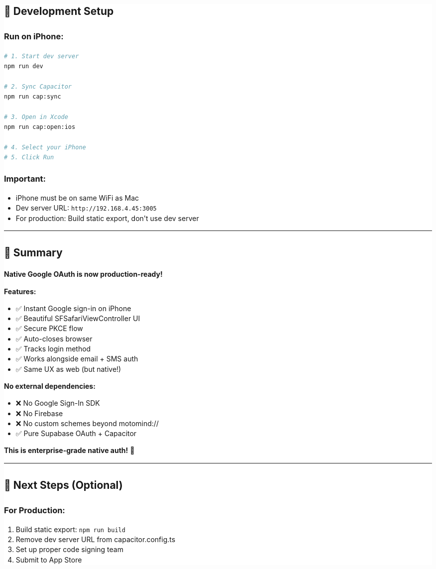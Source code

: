 
## 📱 Development Setup

### **Run on iPhone:**
```bash
# 1. Start dev server
npm run dev

# 2. Sync Capacitor
npm run cap:sync

# 3. Open in Xcode
npm run cap:open:ios

# 4. Select your iPhone
# 5. Click Run
```

### **Important:**
- iPhone must be on same WiFi as Mac
- Dev server URL: `http://192.168.4.45:3005`
- For production: Build static export, don't use dev server

---

## 🎊 Summary

**Native Google OAuth is now production-ready!**

**Features:**
- ✅ Instant Google sign-in on iPhone
- ✅ Beautiful SFSafariViewController UI
- ✅ Secure PKCE flow
- ✅ Auto-closes browser
- ✅ Tracks login method
- ✅ Works alongside email + SMS auth
- ✅ Same UX as web (but native!)

**No external dependencies:**
- ❌ No Google Sign-In SDK
- ❌ No Firebase
- ❌ No custom schemes beyond motomind://
- ✅ Pure Supabase OAuth + Capacitor

**This is enterprise-grade native auth!** 🚀

---

## 🔮 Next Steps (Optional)

### **For Production:**
1. Build static export: `npm run build`
2. Remove dev server URL from capacitor.config.ts
3. Set up proper code signing team
4. Submit to App Store
